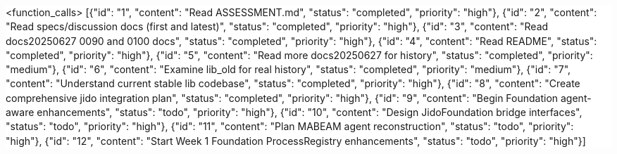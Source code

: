 <function_calls>
<invoke name="todo_write">
<parameter name="todos">[{"id": "1", "content": "Read ASSESSMENT.md", "status": "completed", "priority": "high"}, {"id": "2", "content": "Read specs/discussion docs (first and latest)", "status": "completed", "priority": "high"}, {"id": "3", "content": "Read docs20250627 0090 and 0100 docs", "status": "completed", "priority": "high"}, {"id": "4", "content": "Read README", "status": "completed", "priority": "high"}, {"id": "5", "content": "Read more docs20250627 for history", "status": "completed", "priority": "medium"}, {"id": "6", "content": "Examine lib_old for real history", "status": "completed", "priority": "medium"}, {"id": "7", "content": "Understand current stable lib codebase", "status": "completed", "priority": "high"}, {"id": "8", "content": "Create comprehensive jido integration plan", "status": "completed", "priority": "high"}, {"id": "9", "content": "Begin Foundation agent-aware enhancements", "status": "todo", "priority": "high"}, {"id": "10", "content": "Design JidoFoundation bridge interfaces", "status": "todo", "priority": "high"}, {"id": "11", "content": "Plan MABEAM agent reconstruction", "status": "todo", "priority": "high"}, {"id": "12", "content": "Start Week 1 Foundation ProcessRegistry enhancements", "status": "todo", "priority": "high"}]
